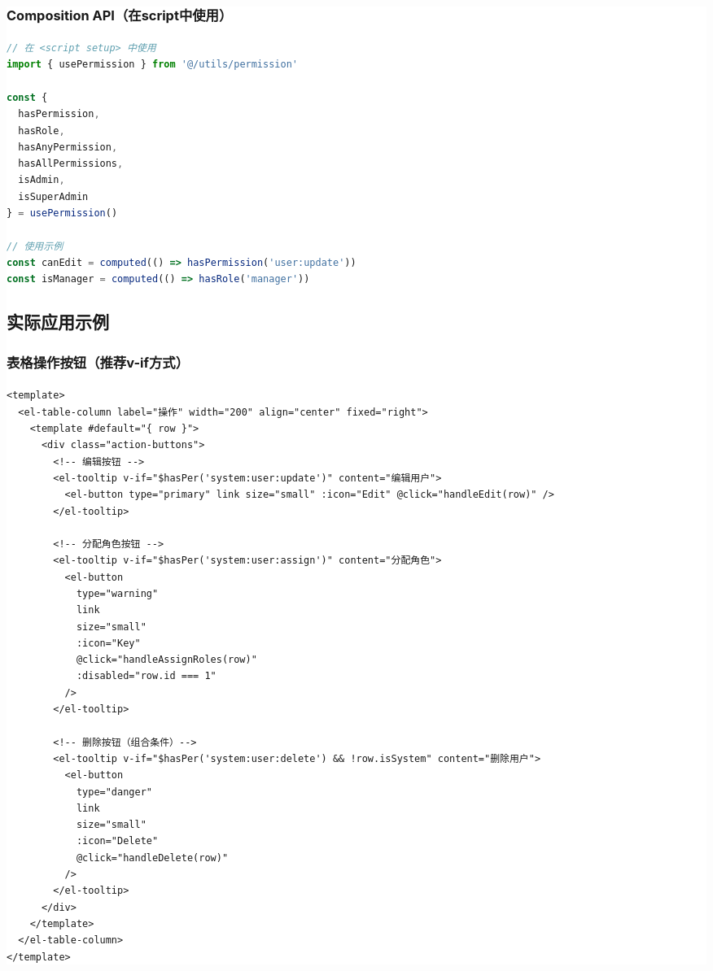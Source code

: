 ### Composition API（在script中使用）

```typescript
// 在 <script setup> 中使用
import { usePermission } from '@/utils/permission'

const {
  hasPermission,
  hasRole,
  hasAnyPermission,
  hasAllPermissions,
  isAdmin,
  isSuperAdmin
} = usePermission()

// 使用示例
const canEdit = computed(() => hasPermission('user:update'))
const isManager = computed(() => hasRole('manager'))
```

## 实际应用示例

### 表格操作按钮（推荐v-if方式）

```vue
<template>
  <el-table-column label="操作" width="200" align="center" fixed="right">
    <template #default="{ row }">
      <div class="action-buttons">
        <!-- 编辑按钮 -->
        <el-tooltip v-if="$hasPer('system:user:update')" content="编辑用户">
          <el-button type="primary" link size="small" :icon="Edit" @click="handleEdit(row)" />
        </el-tooltip>
        
        <!-- 分配角色按钮 -->
        <el-tooltip v-if="$hasPer('system:user:assign')" content="分配角色">
          <el-button 
            type="warning" 
            link 
            size="small" 
            :icon="Key" 
            @click="handleAssignRoles(row)"
            :disabled="row.id === 1" 
          />
        </el-tooltip>
        
        <!-- 删除按钮（组合条件）-->
        <el-tooltip v-if="$hasPer('system:user:delete') && !row.isSystem" content="删除用户">
          <el-button 
            type="danger" 
            link 
            size="small" 
            :icon="Delete" 
            @click="handleDelete(row)" 
          />
        </el-tooltip>
      </div>
    </template>
  </el-table-column>
</template>
```
